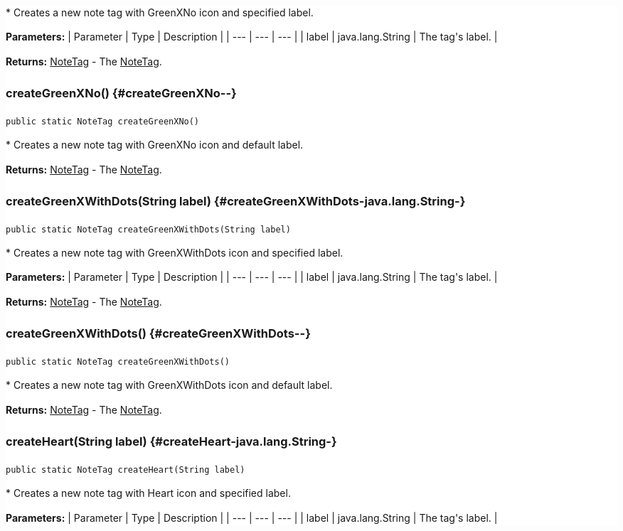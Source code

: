 
\* Creates a new note tag with GreenXNo icon and specified label.

**Parameters:**
| Parameter | Type | Description |
| --- | --- | --- |
| label | java.lang.String | The tag's label. |

**Returns:**
[NoteTag](../../com.aspose.note/notetag) - The [NoteTag](../../com.aspose.note/notetag).
### createGreenXNo() {#createGreenXNo--}
```
public static NoteTag createGreenXNo()
```


\* Creates a new note tag with GreenXNo icon and default label.

**Returns:**
[NoteTag](../../com.aspose.note/notetag) - The [NoteTag](../../com.aspose.note/notetag).
### createGreenXWithDots(String label) {#createGreenXWithDots-java.lang.String-}
```
public static NoteTag createGreenXWithDots(String label)
```


\* Creates a new note tag with GreenXWithDots icon and specified label.

**Parameters:**
| Parameter | Type | Description |
| --- | --- | --- |
| label | java.lang.String | The tag's label. |

**Returns:**
[NoteTag](../../com.aspose.note/notetag) - The [NoteTag](../../com.aspose.note/notetag).
### createGreenXWithDots() {#createGreenXWithDots--}
```
public static NoteTag createGreenXWithDots()
```


\* Creates a new note tag with GreenXWithDots icon and default label.

**Returns:**
[NoteTag](../../com.aspose.note/notetag) - The [NoteTag](../../com.aspose.note/notetag).
### createHeart(String label) {#createHeart-java.lang.String-}
```
public static NoteTag createHeart(String label)
```


\* Creates a new note tag with Heart icon and specified label.

**Parameters:**
| Parameter | Type | Description |
| --- | --- | --- |
| label | java.lang.String | The tag's label. |
